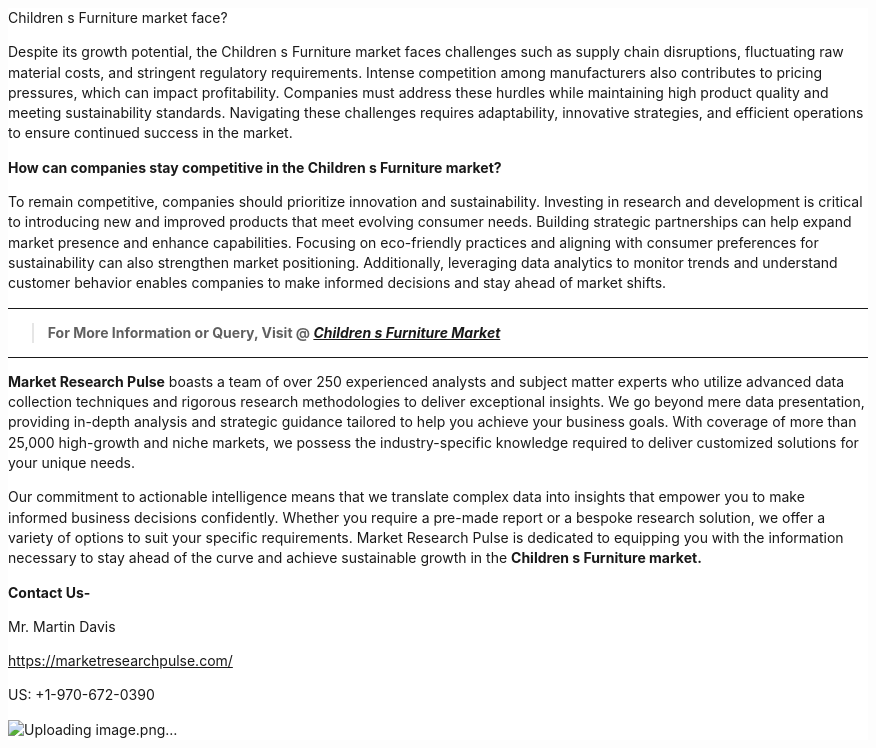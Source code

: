 Children s Furniture market face?</strong></p><p>Despite its growth potential, the Children s Furniture market faces challenges such as supply chain disruptions, fluctuating raw material costs, and stringent regulatory requirements. Intense competition among manufacturers also contributes to pricing pressures, which can impact profitability. Companies must address these hurdles while maintaining high product quality and meeting sustainability standards. Navigating these challenges requires adaptability, innovative strategies, and efficient operations to ensure continued success in the market.</p><p><strong>How can companies stay competitive in the Children s Furniture market?</strong></p><p>To remain competitive, companies should prioritize innovation and sustainability. Investing in research and development is critical to introducing new and improved products that meet evolving consumer needs. Building strategic partnerships can help expand market presence and enhance capabilities. Focusing on eco-friendly practices and aligning with consumer preferences for sustainability can also strengthen market positioning. Additionally, leveraging data analytics to monitor trends and understand customer behavior enables companies to make informed decisions and stay ahead of market shifts.</p><hr /><blockquote><p><strong>For More Information or Query, Visit @&nbsp;<em><a href="https://marketresearchpulse.com/report/60343/children-s-furniture-market?utm_source=Linkedin&utm_medium=0112">Children s Furniture Market</a></em></strong></p></blockquote><hr /><p><strong>Market Research Pulse</strong> boasts a team of over 250 experienced analysts and subject matter experts who utilize advanced data collection techniques and rigorous research methodologies to deliver exceptional insights. We go beyond mere data presentation, providing in-depth analysis and strategic guidance tailored to help you achieve your business goals. With coverage of more than 25,000 high-growth and niche markets, we possess the industry-specific knowledge required to deliver customized solutions for your unique needs.</p><p>Our commitment to actionable intelligence means that we translate complex data into insights that empower you to make informed business decisions confidently. Whether you require a pre-made report or a bespoke research solution, we offer a variety of options to suit your specific requirements. Market Research Pulse is dedicated to equipping you with the information necessary to stay ahead of the curve and achieve sustainable growth in the <strong>Children s Furniture market.</strong></p><p><strong>Contact Us-</strong></p><p>Mr. Martin Davis</p><p>https://marketresearchpulse.com/</p><p>US: +1-970-672-0390</p>
![Uploading image.png…]()

